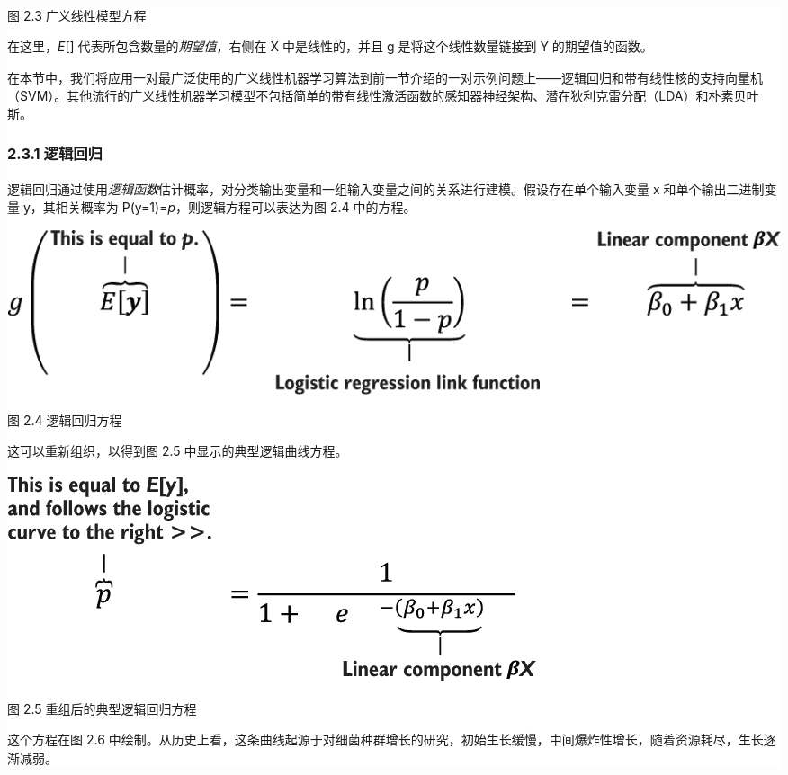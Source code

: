 图 2.3 广义线性模型方程

在这里，*E*[] 代表所包含数量的*期望值*，右侧在 X 中是线性的，并且 g 是将这个线性数量链接到 Y 的期望值的函数。

在本节中，我们将应用一对最广泛使用的广义线性机器学习算法到前一节介绍的一对示例问题上——逻辑回归和带有线性核的支持向量机（SVM）。其他流行的广义线性机器学习模型不包括简单的带有线性激活函数的感知器神经架构、潜在狄利克雷分配（LDA）和朴素贝叶斯。

### 2.3.1 逻辑回归

逻辑回归通过使用*逻辑函数*估计概率，对分类输出变量和一组输入变量之间的关系进行建模。假设存在单个输入变量 x 和单个输出二进制变量 y，其相关概率为 P(y=1)=*p*，则逻辑方程可以表达为图 2.4 中的方程。

![02_04](img/02_04.png)

图 2.4 逻辑回归方程

这可以重新组织，以得到图 2.5 中显示的典型逻辑曲线方程。

![02_05](img/02_05.png)

图 2.5 重组后的典型逻辑回归方程

这个方程在图 2.6 中绘制。从历史上看，这条曲线起源于对细菌种群增长的研究，初始生长缓慢，中间爆炸性增长，随着资源耗尽，生长逐渐减弱。
